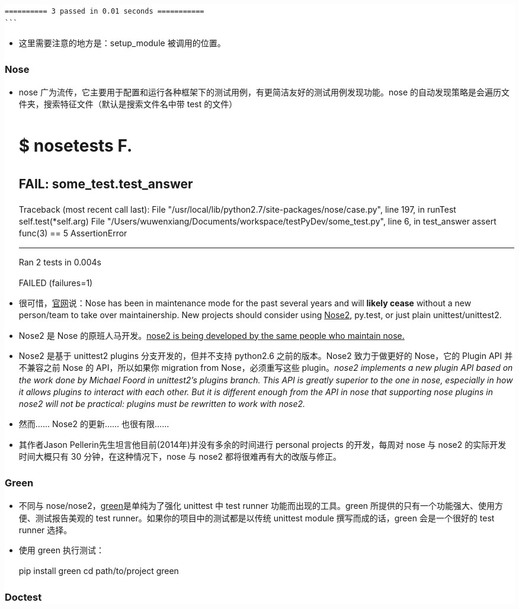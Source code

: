     ========== 3 passed in 0.01 seconds ===========
    ```

- 这里需要注意的地方是：setup_module 被调用的位置。

### Nose

- nose 广为流传，它主要用于配置和运行各种框架下的测试用例，有更简洁友好的测试用例发现功能。nose 的自动发现策略是会遍历文件夹，搜索特征文件（默认是搜索文件名中带 test 的文件）

    $ nosetests
    F.
    ======================================================================
    FAIL: some_test.test_answer
    ----------------------------------------------------------------------
    Traceback (most recent call last):
      File "/usr/local/lib/python2.7/site-packages/nose/case.py", line 197, in runTest
        self.test(*self.arg)
      File "/Users/wuwenxiang/Documents/workspace/testPyDev/some_test.py", line 6, in test_answer
        assert func(3) == 5
    AssertionError

    ----------------------------------------------------------------------
    Ran 2 tests in 0.004s

    FAILED (failures=1)
- 很可惜，[官网](https://nose.readthedocs.io/en/latest/)说：Nose has been in maintenance mode for the past several years and will **likely cease** without a new person/team to take over maintainership. New projects should consider using [Nose2](http://nose2.readthedocs.io/en/latest/), py.test, or just plain unittest/unittest2.
- Nose2 是 Nose 的原班人马开发。[nose2 is being developed by the same people who maintain nose.](http://nose2.readthedocs.io/en/latest/differences.html)
- Nose2 是基于 unittest2 plugins 分支开发的，但并不支持 python2.6 之前的版本。Nose2 致力于做更好的 Nose，它的 Plugin API 并不兼容之前 Nose 的 API，所以如果你 migration from Nose，必须重写这些 plugin。*nose2 implements a new plugin API based on the work done by Michael Foord in unittest2’s plugins branch. This API is greatly superior to the one in nose, especially in how it allows plugins to interact with each other. But it is different enough from the API in nose that supporting nose plugins in nose2 will not be practical: plugins must be rewritten to work with nose2.*
- 然而…… Nose2 的更新…… 也很有限……
- 其作者Jason Pellerin先生坦言他目前(2014年)并没有多余的时间进行 personal projects 的开发，每周对 nose 与 nose2 的实际开发时间大概只有 30 分钟，在这种情况下，nose 与 nose2 都将很难再有大的改版与修正。

### Green

- 不同与 nose/nose2，[green](https://github.com/CleanCut/green)是单纯为了强化 unittest 中 test runner 功能而出现的工具。green 所提供的只有一个功能强大、使用方便、测试报告美观的 test runner。如果你的项目中的测试都是以传统 unittest module 撰写而成的话，green 会是一个很好的 test runner 选择。
- 使用 green 执行测试：

    pip install green
    cd path/to/project
    green

### Doctest
